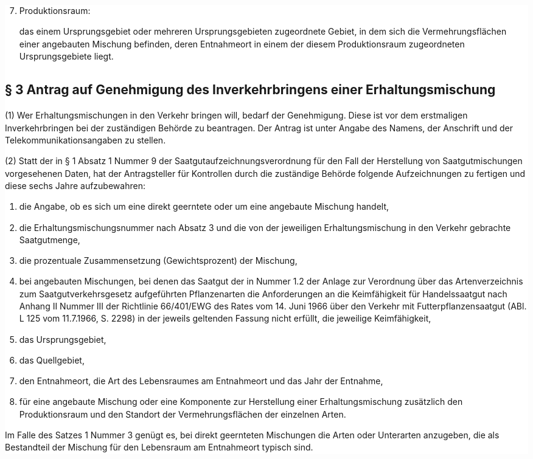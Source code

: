 7.  Produktionsraum:

    das einem Ursprungsgebiet oder mehreren Ursprungsgebieten zugeordnete
    Gebiet, in dem sich die Vermehrungsflächen einer angebauten Mischung
    befinden, deren Entnahmeort in einem der diesem Produktionsraum
    zugeordneten Ursprungsgebiete liegt.





## § 3 Antrag auf Genehmigung des Inverkehrbringens einer Erhaltungsmischung

(1) Wer Erhaltungsmischungen in den Verkehr bringen will, bedarf der
Genehmigung. Diese ist vor dem erstmaligen Inverkehrbringen bei der
zuständigen Behörde zu beantragen. Der Antrag ist unter Angabe des
Namens, der Anschrift und der Telekommunikationsangaben zu stellen.

(2) Statt der in § 1 Absatz 1 Nummer 9 der
Saatgutaufzeichnungsverordnung für den Fall der Herstellung von
Saatgutmischungen vorgesehenen Daten, hat der Antragsteller für
Kontrollen durch die zuständige Behörde folgende Aufzeichnungen zu
fertigen und diese sechs Jahre aufzubewahren:

1.  die Angabe, ob es sich um eine direkt geerntete oder um eine angebaute
    Mischung handelt,


2.  die Erhaltungsmischungsnummer nach Absatz 3 und die von der jeweiligen
    Erhaltungsmischung in den Verkehr gebrachte Saatgutmenge,


3.  die prozentuale Zusammensetzung (Gewichtsprozent) der Mischung,


4.  bei angebauten Mischungen, bei denen das Saatgut der in Nummer 1.2 der
    Anlage zur Verordnung über das Artenverzeichnis zum
    Saatgutverkehrsgesetz aufgeführten Pflanzenarten die Anforderungen an
    die Keimfähigkeit für Handelssaatgut nach Anhang II Nummer III der
    Richtlinie 66/401/EWG des Rates vom 14. Juni 1966 über den Verkehr mit
    Futterpflanzensaatgut (ABl. L 125 vom 11.7.1966, S. 2298) in der
    jeweils geltenden Fassung nicht erfüllt, die jeweilige Keimfähigkeit,


5.  das Ursprungsgebiet,


6.  das Quellgebiet,


7.  den Entnahmeort, die Art des Lebensraumes am Entnahmeort und das Jahr
    der Entnahme,


8.  für eine angebaute Mischung oder eine Komponente zur Herstellung einer
    Erhaltungsmischung zusätzlich den Produktionsraum und den Standort der
    Vermehrungsflächen der einzelnen Arten.



Im Falle des Satzes 1 Nummer 3 genügt es, bei direkt geernteten
Mischungen die Arten oder Unterarten anzugeben, die als Bestandteil
der Mischung für den Lebensraum am Entnahmeort typisch sind.
